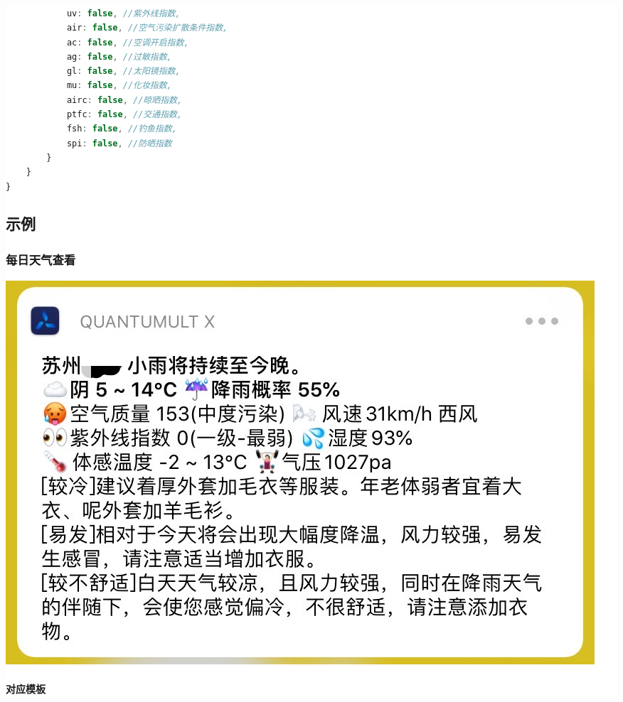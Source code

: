 ```javascript
            uv: false, //紫外线指数,
            air: false, //空气污染扩散条件指数,
            ac: false, //空调开启指数,
            ag: false, //过敏指数,
            gl: false, //太阳镜指数,
            mu: false, //化妆指数,
            airc: false, //晾晒指数,
            ptfc: false, //交通指数,
            fsh: false, //钓鱼指数,
            spi: false, //防晒指数
        }
    }
}
```



## 示例

### 每日天气查看

![image-20200107183838878](assets/image-20200107183838878.png)

#### 对应模板
